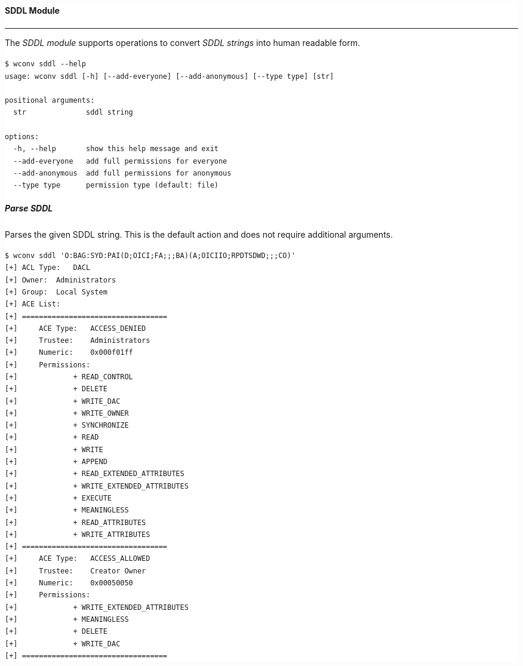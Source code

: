 
#### SDDL Module

----

The *SDDL module* supports operations to convert *SDDL strings* into human readable form.

```console
$ wconv sddl --help
usage: wconv sddl [-h] [--add-everyone] [--add-anonymous] [--type type] [str]

positional arguments:
  str              sddl string

options:
  -h, --help       show this help message and exit
  --add-everyone   add full permissions for everyone
  --add-anonymous  add full permissions for anonymous
  --type type      permission type (default: file)
```

##### Parse SDDL

Parses the given SDDL string. This is the default action and does not require additional arguments.

```console
$ wconv sddl 'O:BAG:SYD:PAI(D;OICI;FA;;;BA)(A;OICIIO;RPDTSDWD;;;CO)'
[+] ACL Type:	DACL
[+] Owner:	Administrators
[+] Group:	Local System
[+] ACE List:
[+] ==================================
[+]     ACE Type:	ACCESS_DENIED
[+]     Trustee:	Administrators
[+]     Numeric:	0x000f01ff
[+]     Permissions:	
[+]     		+ READ_CONTROL
[+]     		+ DELETE
[+]     		+ WRITE_DAC
[+]     		+ WRITE_OWNER
[+]     		+ SYNCHRONIZE
[+]     		+ READ
[+]     		+ WRITE
[+]     		+ APPEND
[+]     		+ READ_EXTENDED_ATTRIBUTES
[+]     		+ WRITE_EXTENDED_ATTRIBUTES
[+]     		+ EXECUTE
[+]     		+ MEANINGLESS
[+]     		+ READ_ATTRIBUTES
[+]     		+ WRITE_ATTRIBUTES
[+] ==================================
[+]     ACE Type:	ACCESS_ALLOWED
[+]     Trustee:	Creator Owner
[+]     Numeric:	0x00050050
[+]     Permissions:	
[+]     		+ WRITE_EXTENDED_ATTRIBUTES
[+]     		+ MEANINGLESS
[+]     		+ DELETE
[+]     		+ WRITE_DAC
[+] ==================================
```
